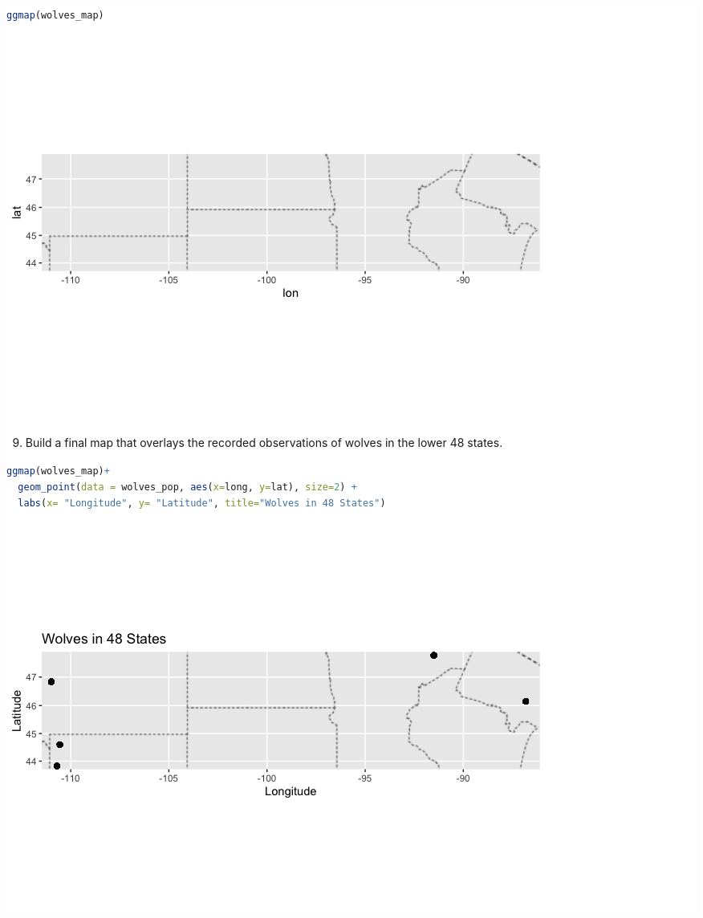 
```r
ggmap(wolves_map)
```

![](hw12_files/figure-html/unnamed-chunk-18-1.png)

9. Build a final map that overlays the recorded observations of wolves in the lower 48 states.  

```r
ggmap(wolves_map)+
  geom_point(data = wolves_pop, aes(x=long, y=lat), size=2) +
  labs(x= "Longitude", y= "Latitude", title="Wolves in 48 States")
```

![](hw12_files/figure-html/unnamed-chunk-19-1.png)
